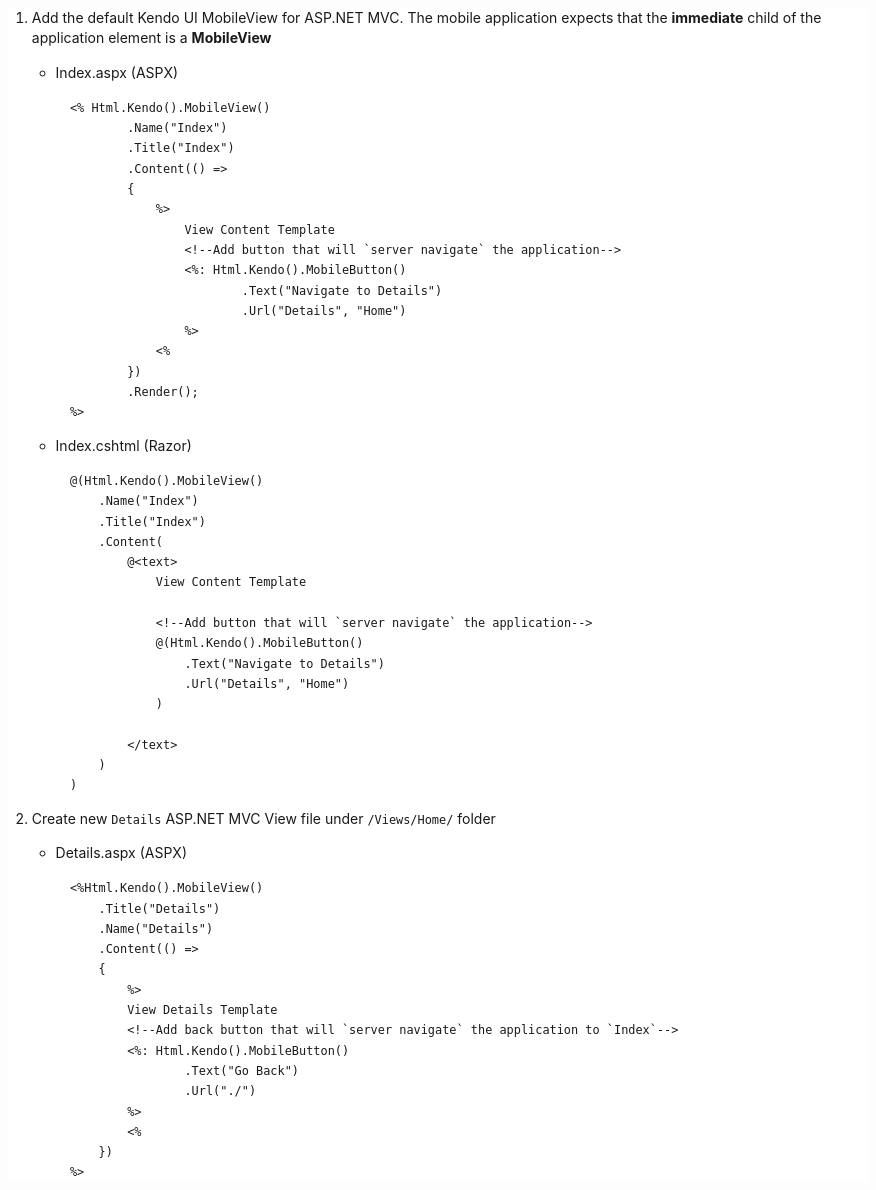 1. Add the default Kendo UI MobileView for ASP.NET MVC. The mobile application expects that the **immediate** child of the application element is a **MobileView**
    - Index.aspx (ASPX)

            <% Html.Kendo().MobileView()
                    .Name("Index")
                    .Title("Index")
                    .Content(() =>
                    {
                    	%>
                        	View Content Template
							<!--Add button that will `server navigate` the application-->
        					<%: Html.Kendo().MobileButton()
					            	.Text("Navigate to Details")
					            	.Url("Details", "Home")            
					        %>
                    	<%
                    })
                    .Render();
            %>

    - Index.cshtml (Razor)

            @(Html.Kendo().MobileView()
				.Name("Index")  
			    .Title("Index")
			    .Content(
			        @<text>
			        	View Content Template
				        
				        <!--Add button that will `server navigate` the application-->
				        @(Html.Kendo().MobileButton()
				            .Text("Navigate to Details")
				            .Url("Details", "Home")            
				        )
			
			        </text>
			    )
			)

1. Create new `Details` ASP.NET MVC View file under `/Views/Home/` folder
	- Details.aspx (ASPX)

			<%Html.Kendo().MobileView()
			    .Title("Details")    
				.Name("Details")    
			    .Content(() =>
				{
			        %>
			        View Details Template                
			        <!--Add back button that will `server navigate` the application to `Index`-->
			        <%: Html.Kendo().MobileButton()
			            	.Text("Go Back")
			            	.Url("./")
			        %>
			        <%
			    })
			%>
